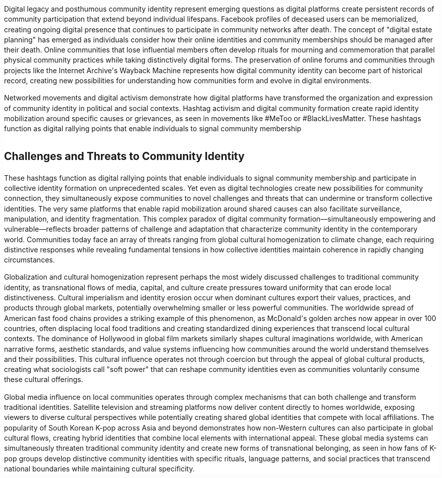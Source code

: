 Digital legacy and posthumous community identity represent emerging questions as digital platforms create persistent records of community participation that extend beyond individual lifespans. Facebook profiles of deceased users can be memorialized, creating ongoing digital presence that continues to participate in community networks after death. The concept of "digital estate planning" has emerged as individuals consider how their online identities and community memberships should be managed after their death. Online communities that lose influential members often develop rituals for mourning and commemoration that parallel physical community practices while taking distinctively digital forms. The preservation of online forums and communities through projects like the Internet Archive's Wayback Machine represents how digital community identity can become part of historical record, creating new possibilities for understanding how communities form and evolve in digital environments.

Networked movements and digital activism demonstrate how digital platforms have transformed the organization and expression of community identity in political and social contexts. Hashtag activism and digital community formation create rapid identity mobilization around specific causes or grievances, as seen in movements like #MeToo or #BlackLivesMatter. These hashtags function as digital rallying points that enable individuals to signal community membership

## Challenges and Threats to Community Identity

These hashtags function as digital rallying points that enable individuals to signal community membership and participate in collective identity formation on unprecedented scales. Yet even as digital technologies create new possibilities for community connection, they simultaneously expose communities to novel challenges and threats that can undermine or transform collective identities. The very same platforms that enable rapid mobilization around shared causes can also facilitate surveillance, manipulation, and identity fragmentation. This complex paradox of digital community formation—simultaneously empowering and vulnerable—reflects broader patterns of challenge and adaptation that characterize community identity in the contemporary world. Communities today face an array of threats ranging from global cultural homogenization to climate change, each requiring distinctive responses while revealing fundamental tensions in how collective identities maintain coherence in rapidly changing circumstances.

Globalization and cultural homogenization represent perhaps the most widely discussed challenges to traditional community identity, as transnational flows of media, capital, and culture create pressures toward uniformity that can erode local distinctiveness. Cultural imperialism and identity erosion occur when dominant cultures export their values, practices, and products through global markets, potentially overwhelming smaller or less powerful communities. The worldwide spread of American fast food chains provides a striking example of this phenomenon, as McDonald's golden arches now appear in over 100 countries, often displacing local food traditions and creating standardized dining experiences that transcend local cultural contexts. The dominance of Hollywood in global film markets similarly shapes cultural imaginations worldwide, with American narrative forms, aesthetic standards, and value systems influencing how communities around the world understand themselves and their possibilities. This cultural influence operates not through coercion but through the appeal of global cultural products, creating what sociologists call "soft power" that can reshape community identities even as communities voluntarily consume these cultural offerings.

Global media influence on local communities operates through complex mechanisms that can both challenge and transform traditional identities. Satellite television and streaming platforms now deliver content directly to homes worldwide, exposing viewers to diverse cultural perspectives while potentially creating shared global identities that compete with local affiliations. The popularity of South Korean K-pop across Asia and beyond demonstrates how non-Western cultures can also participate in global cultural flows, creating hybrid identities that combine local elements with international appeal. These global media systems can simultaneously threaten traditional community identity and create new forms of transnational belonging, as seen in how fans of K-pop groups develop distinctive community identities with specific rituals, language patterns, and social practices that transcend national boundaries while maintaining cultural specificity.
